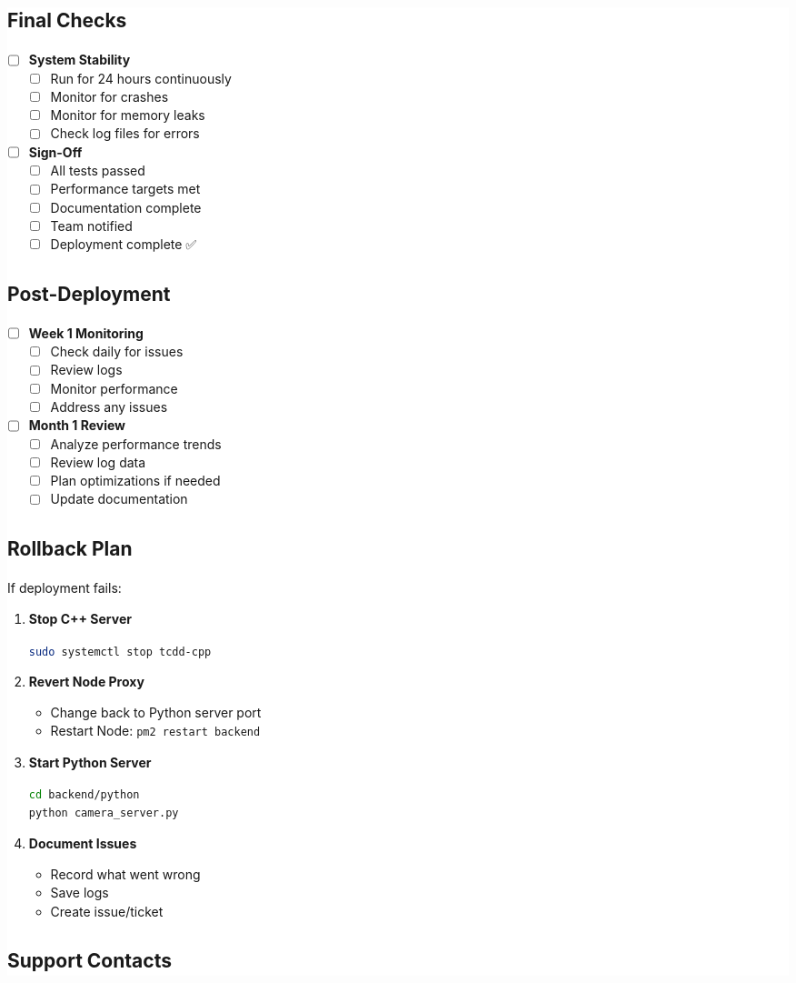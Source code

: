 ## Final Checks

- [ ] **System Stability**
  - [ ] Run for 24 hours continuously
  - [ ] Monitor for crashes
  - [ ] Monitor for memory leaks
  - [ ] Check log files for errors

- [ ] **Sign-Off**
  - [ ] All tests passed
  - [ ] Performance targets met
  - [ ] Documentation complete
  - [ ] Team notified
  - [ ] Deployment complete ✅

## Post-Deployment

- [ ] **Week 1 Monitoring**
  - [ ] Check daily for issues
  - [ ] Review logs
  - [ ] Monitor performance
  - [ ] Address any issues

- [ ] **Month 1 Review**
  - [ ] Analyze performance trends
  - [ ] Review log data
  - [ ] Plan optimizations if needed
  - [ ] Update documentation

## Rollback Plan

If deployment fails:

1. **Stop C++ Server**
   ```bash
   sudo systemctl stop tcdd-cpp
   ```

2. **Revert Node Proxy**
   - Change back to Python server port
   - Restart Node: `pm2 restart backend`

3. **Start Python Server**
   ```bash
   cd backend/python
   python camera_server.py
   ```

4. **Document Issues**
   - Record what went wrong
   - Save logs
   - Create issue/ticket

## Support Contacts
